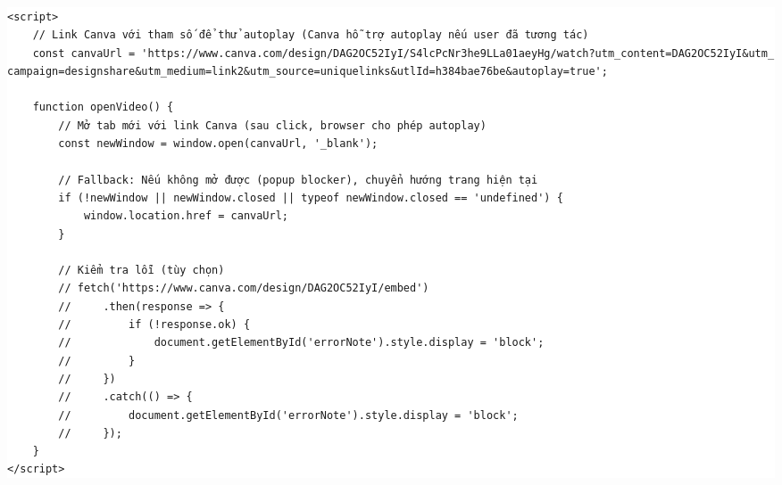 	<script>
		// Link Canva với tham số để thử autoplay (Canva hỗ trợ autoplay nếu user đã tương tác)
		const canvaUrl = 'https://www.canva.com/design/DAG2OC52IyI/S4lcPcNr3he9LLa01aeyHg/watch?utm_content=DAG2OC52IyI&utm_campaign=designshare&utm_medium=link2&utm_source=uniquelinks&utlId=h384bae76be&autoplay=true';

		function openVideo() {
			// Mở tab mới với link Canva (sau click, browser cho phép autoplay)
			const newWindow = window.open(canvaUrl, '_blank');
			
			// Fallback: Nếu không mở được (popup blocker), chuyển hướng trang hiện tại
			if (!newWindow || newWindow.closed || typeof newWindow.closed == 'undefined') {
				window.location.href = canvaUrl;
			}
			
			// Kiểm tra lỗi (tùy chọn)
			// fetch('https://www.canva.com/design/DAG2OC52IyI/embed')
			//     .then(response => {
			//         if (!response.ok) {
			//             document.getElementById('errorNote').style.display = 'block';
			//         }
			//     })
			//     .catch(() => {
			//         document.getElementById('errorNote').style.display = 'block';
			//     });
		}
	</script>
</body>
</html>
